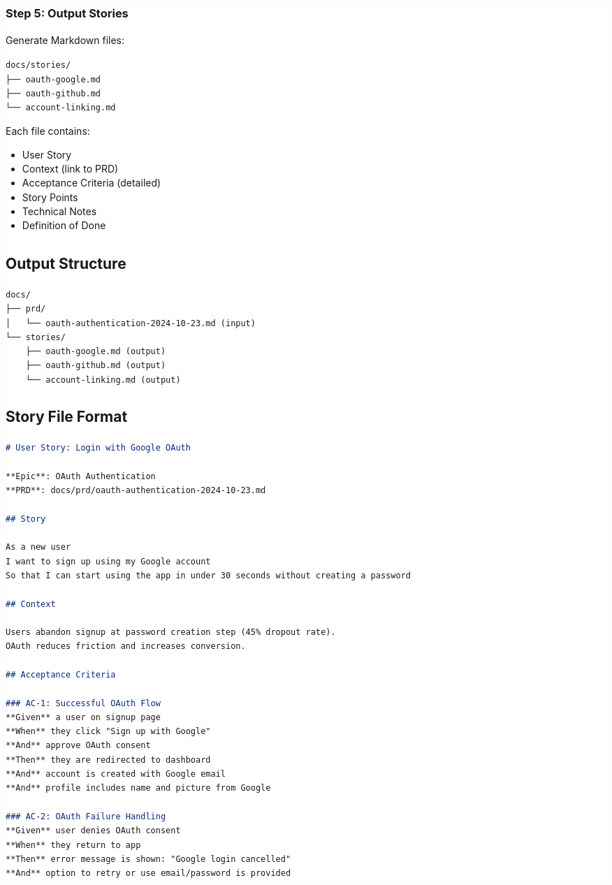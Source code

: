 ### Step 5: Output Stories

Generate Markdown files:
```
docs/stories/
├── oauth-google.md
├── oauth-github.md
└── account-linking.md
```

Each file contains:
- User Story
- Context (link to PRD)
- Acceptance Criteria (detailed)
- Story Points
- Technical Notes
- Definition of Done

## Output Structure

```
docs/
├── prd/
│   └── oauth-authentication-2024-10-23.md (input)
└── stories/
    ├── oauth-google.md (output)
    ├── oauth-github.md (output)
    └── account-linking.md (output)
```

## Story File Format

```markdown
# User Story: Login with Google OAuth

**Epic**: OAuth Authentication
**PRD**: docs/prd/oauth-authentication-2024-10-23.md

## Story

As a new user
I want to sign up using my Google account
So that I can start using the app in under 30 seconds without creating a password

## Context

Users abandon signup at password creation step (45% dropout rate).
OAuth reduces friction and increases conversion.

## Acceptance Criteria

### AC-1: Successful OAuth Flow
**Given** a user on signup page
**When** they click "Sign up with Google"
**And** approve OAuth consent
**Then** they are redirected to dashboard
**And** account is created with Google email
**And** profile includes name and picture from Google

### AC-2: OAuth Failure Handling
**Given** user denies OAuth consent
**When** they return to app
**Then** error message is shown: "Google login cancelled"
**And** option to retry or use email/password is provided
```